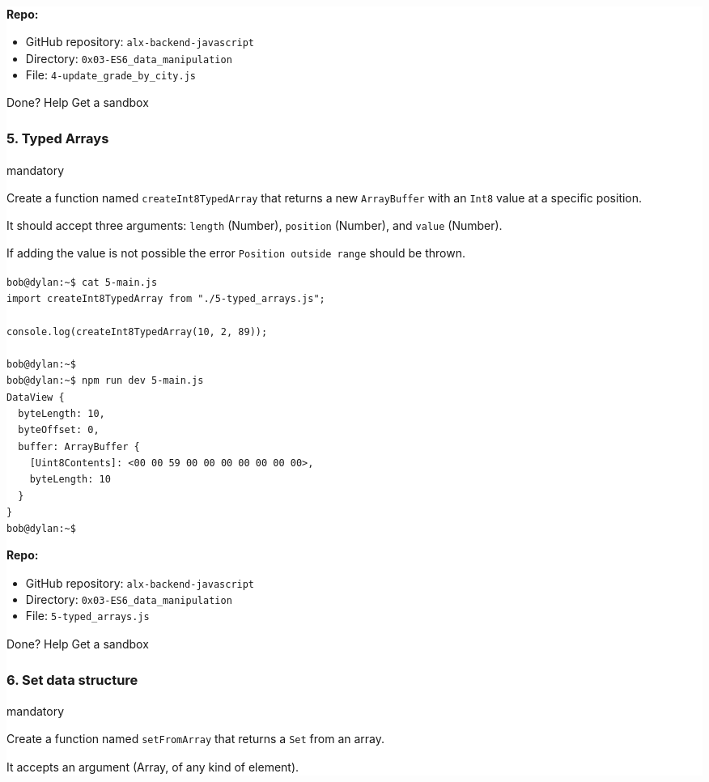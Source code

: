 ```
```

**Repo:**

-   GitHub repository: `alx-backend-javascript`
-   Directory: `0x03-ES6_data_manipulation`
-   File: `4-update_grade_by_city.js`

 Done? Help Get a sandbox

### 5\. Typed Arrays

mandatory

Create a function named `createInt8TypedArray` that returns a new `ArrayBuffer` with an `Int8` value at a specific position.

It should accept three arguments: `length` (Number), `position` (Number), and `value` (Number).

If adding the value is not possible the error `Position outside range` should be thrown.

```
bob@dylan:~$ cat 5-main.js
import createInt8TypedArray from "./5-typed_arrays.js";

console.log(createInt8TypedArray(10, 2, 89));

bob@dylan:~$
bob@dylan:~$ npm run dev 5-main.js
DataView {
  byteLength: 10,
  byteOffset: 0,
  buffer: ArrayBuffer {
    [Uint8Contents]: <00 00 59 00 00 00 00 00 00 00>,
    byteLength: 10
  }
}
bob@dylan:~$

```

**Repo:**

-   GitHub repository: `alx-backend-javascript`
-   Directory: `0x03-ES6_data_manipulation`
-   File: `5-typed_arrays.js`

 Done? Help Get a sandbox

### 6\. Set data structure

mandatory

Create a function named `setFromArray` that returns a `Set` from an array.

It accepts an argument (Array, of any kind of element).

